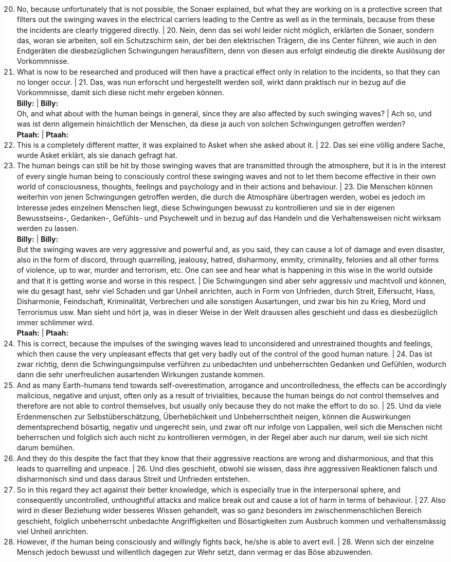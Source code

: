 20. No, because unfortunately that is not possible, the Sonaer explained, but what they are working on is a protective screen that filters out the swinging waves in the electrical carriers leading to the Centre as well as in the terminals, because from these the incidents are clearly triggered directly.  | 20. Nein, denn das sei wohl leider nicht möglich, erklärten die Sonaer, sondern das, woran sie arbeiten, soll ein Schutzschirm sein, der bei den elektrischen Trägern, die ins Center führen, wie auch in den Endgeräten die diesbezüglichen Schwingungen herausfiltern, denn von diesen aus erfolgt eindeutig die direkte Auslösung der Vorkommnisse.   
21. What is now to be researched and produced will then have a practical effect only in relation to the incidents, so that they can no longer occur.  | 21. Das, was nun erforscht und hergestellt werden soll, wirkt dann praktisch nur in bezug auf die Vorkommnisse, damit sich diese nicht mehr ergeben können.   
**Billy:** | **Billy:**  
Oh, and what about with the human beings in general, since they are also affected by such swinging waves?  | Ach so, und was ist denn allgemein hinsichtlich der Menschen, da diese ja auch von solchen Schwingungen getroffen werden?   
**Ptaah:** | **Ptaah:**  
22. This is a completely different matter, it was explained to Asket when she asked about it.  | 22. Das sei eine völlig andere Sache, wurde Asket erklärt, als sie danach gefragt hat.   
23. The human beings can still be hit by those swinging waves that are transmitted through the atmosphere, but it is in the interest of every single human being to consciously control these swinging waves and not to let them become effective in their own world of consciousness, thoughts, feelings and psychology and in their actions and behaviour.  | 23. Die Menschen können weiterhin von jenen Schwingungen getroffen werden, die durch die Atmosphäre übertragen werden, wobei es jedoch im Interesse jedes einzelnen Menschen liegt, diese Schwingungen bewusst zu kontrollieren und sie in der eigenen Bewusstseins-, Gedanken-, Gefühls- und Psychewelt und in bezug auf das Handeln und die Verhaltensweisen nicht wirksam werden zu lassen.   
**Billy:** | **Billy:**  
But the swinging waves are very aggressive and powerful and, as you said, they can cause a lot of damage and even disaster, also in the form of discord, through quarrelling, jealousy, hatred, disharmony, enmity, criminality, felonies and all other forms of violence, up to war, murder and terrorism, etc. One can see and hear what is happening in this wise in the world outside and that it is getting worse and worse in this respect.  | Die Schwingungen sind aber sehr aggressiv und machtvoll und können, wie du gesagt hast, sehr viel Schaden und gar Unheil anrichten, auch in Form von Unfrieden, durch Streit, Eifersucht, Hass, Disharmonie, Feindschaft, Kriminalität, Verbrechen und alle sonstigen Ausartungen, und zwar bis hin zu Krieg, Mord und Terrorismus usw. Man sieht und hört ja, was in dieser Weise in der Welt draussen alles geschieht und dass es diesbezüglich immer schlimmer wird.   
**Ptaah:** | **Ptaah:**  
24. This is correct, because the impulses of the swinging waves lead to unconsidered and unrestrained thoughts and feelings, which then cause the very unpleasant effects that get very badly out of the control of the good human nature.  | 24. Das ist zwar richtig, denn die Schwingungsimpulse verführen zu unbedachten und unbeherrschten Gedanken und Gefühlen, wodurch dann die sehr unerfreulichen ausartenden Wirkungen zustande kommen.   
25. And as many Earth-humans tend towards self-overestimation, arrogance and uncontrolledness, the effects can be accordingly malicious, negative and unjust, often only as a result of trivialities, because the human beings do not control themselves and therefore are not able to control themselves, but usually only because they do not make the effort to do so.  | 25. Und da viele Erdenmenschen zur Selbstüberschätzung, Überheblichkeit und Unbeherrschtheit neigen, können die Auswirkungen dementsprechend bösartig, negativ und ungerecht sein, und zwar oft nur infolge von Lappalien, weil sich die Menschen nicht beherrschen und folglich sich auch nicht zu kontrollieren vermögen, in der Regel aber auch nur darum, weil sie sich nicht darum bemühen.   
26. And they do this despite the fact that they know that their aggressive reactions are wrong and disharmonious, and that this leads to quarrelling and unpeace.  | 26. Und dies geschieht, obwohl sie wissen, dass ihre aggressiven Reaktionen falsch und disharmonisch sind und dass daraus Streit und Unfrieden entstehen.   
27. So in this regard they act against their better knowledge, which is especially true in the interpersonal sphere, and consequently uncontrolled, unthoughtful attacks and malice break out and cause a lot of harm in terms of behaviour.  | 27. Also wird in dieser Beziehung wider besseres Wissen gehandelt, was so ganz besonders im zwischenmenschlichen Bereich geschieht, folglich unbeherrscht unbedachte Angriffigkeiten und Bösartigkeiten zum Ausbruch kommen und verhaltensmässig viel Unheil anrichten.   
28. However, if the human being consciously and willingly fights back, he/she is able to avert evil.  | 28. Wenn sich der einzelne Mensch jedoch bewusst und willentlich dagegen zur Wehr setzt, dann vermag er das Böse abzuwenden.   